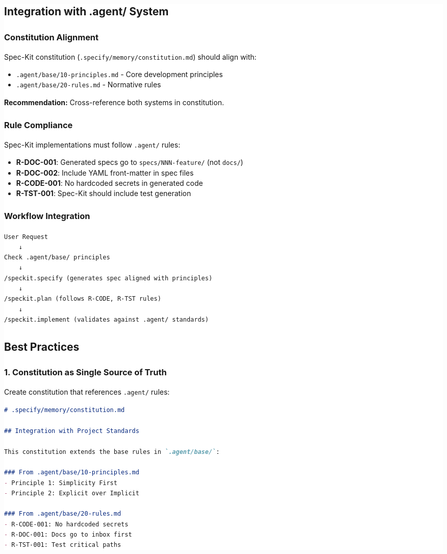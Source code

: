 ## Integration with .agent/ System

### Constitution Alignment

Spec-Kit constitution (`.specify/memory/constitution.md`) should align with:
- `.agent/base/10-principles.md` - Core development principles
- `.agent/base/20-rules.md` - Normative rules

**Recommendation:** Cross-reference both systems in constitution.

### Rule Compliance

Spec-Kit implementations must follow `.agent/` rules:

- **R-DOC-001**: Generated specs go to `specs/NNN-feature/` (not `docs/`)
- **R-DOC-002**: Include YAML front-matter in spec files
- **R-CODE-001**: No hardcoded secrets in generated code
- **R-TST-001**: Spec-Kit should include test generation

### Workflow Integration

```
User Request
    ↓
Check .agent/base/ principles
    ↓
/speckit.specify (generates spec aligned with principles)
    ↓
/speckit.plan (follows R-CODE, R-TST rules)
    ↓
/speckit.implement (validates against .agent/ standards)
```

## Best Practices

### 1. Constitution as Single Source of Truth

Create constitution that references `.agent/` rules:

```markdown
# .specify/memory/constitution.md

## Integration with Project Standards

This constitution extends the base rules in `.agent/base/`:

### From .agent/base/10-principles.md
- Principle 1: Simplicity First
- Principle 2: Explicit over Implicit

### From .agent/base/20-rules.md
- R-CODE-001: No hardcoded secrets
- R-DOC-001: Docs go to inbox first
- R-TST-001: Test critical paths
```
